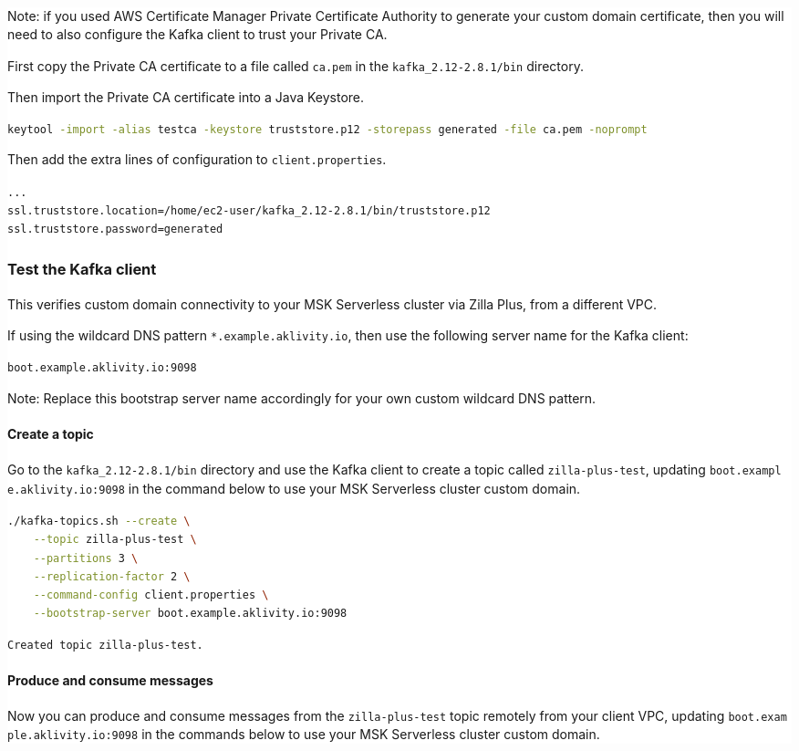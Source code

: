 Note: if you used AWS Certificate Manager Private Certificate Authority to generate your custom domain certificate, then you will need to also configure the Kafka client to trust your Private CA.

First copy the Private CA certificate to a file called `ca.pem` in the `kafka_2.12-2.8.1/bin` directory.

Then import the Private CA certificate into a Java Keystore.

```bash
keytool -import -alias testca -keystore truststore.p12 -storepass generated -file ca.pem -noprompt
```

Then add the extra lines of configuration to `client.properties`.

```properties
...
ssl.truststore.location=/home/ec2-user/kafka_2.12-2.8.1/bin/truststore.p12
ssl.truststore.password=generated
```

### Test the Kafka client

This verifies custom domain connectivity to your MSK Serverless cluster via Zilla Plus, from a different VPC.

If using the wildcard DNS pattern `*.example.aklivity.io`, then use the following server name for the Kafka client:

```text
boot.example.aklivity.io:9098
```

Note: Replace this bootstrap server name accordingly for your own custom wildcard DNS pattern.

#### Create a topic

Go to the `kafka_2.12-2.8.1/bin` directory and use the Kafka client to create a topic called `zilla-plus-test`, updating `boot.example.aklivity.io:9098` in the command below to use your MSK Serverless cluster custom domain.

```bash
./kafka-topics.sh --create \
    --topic zilla-plus-test \
    --partitions 3 \
    --replication-factor 2 \
    --command-config client.properties \
    --bootstrap-server boot.example.aklivity.io:9098
```

```text
Created topic zilla-plus-test.
```

#### Produce and consume messages

Now you can produce and consume messages from the `zilla-plus-test` topic remotely from your client VPC, updating `boot.example.aklivity.io:9098` in the commands below to use your MSK Serverless cluster custom domain.

